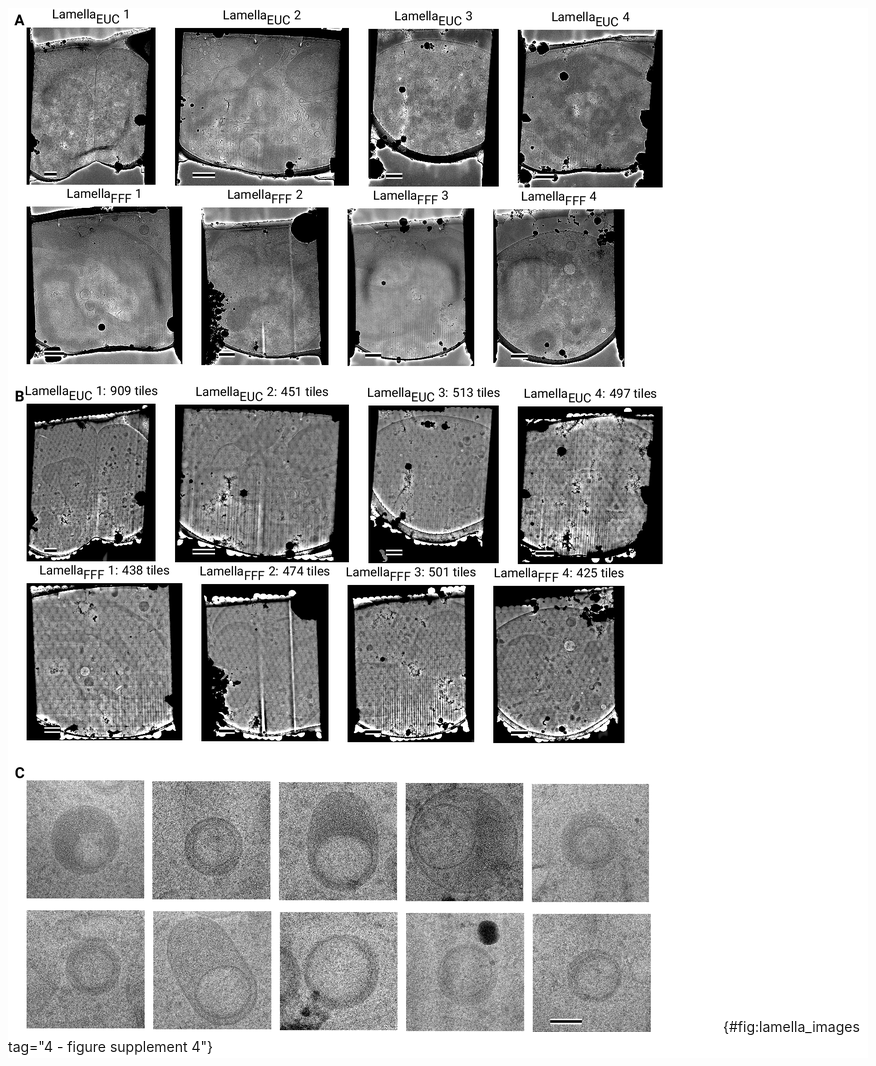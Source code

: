 ![Overview images of lamellae imaged using the DeCo-LACE approach taken at low-magnification (A) Overviews taken at low magnification. Scalebar corresponds to 1 μm. (B) Overviews assembled using the DeCo-LACE approach. Scalebar corresponds to 1 μm. (C) Representative examples of a class of granules containing a putatively cytosolic inclusion. Scalebar corresponds to 100 nm.](figures/lamella_images.png){#fig:lamella_images tag="4 - figure supplement 4"}
